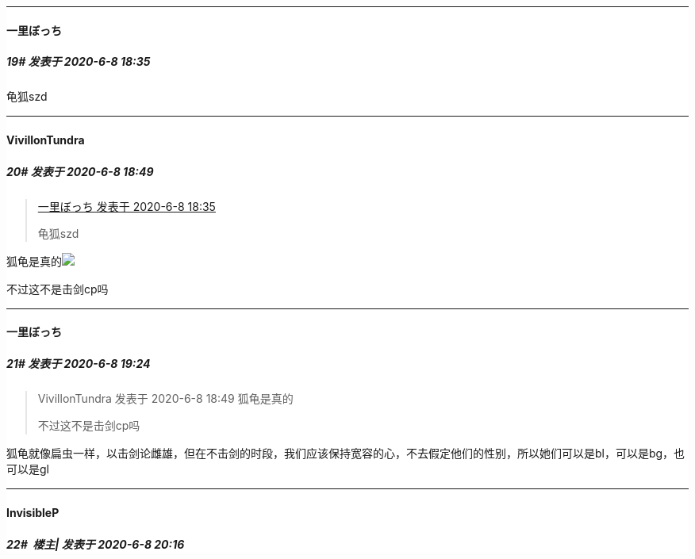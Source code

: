 


-----

####  一里ぼっち  
##### 19#       发表于 2020-6-8 18:35




龟狐szd







-----

####  VivillonTundra  
##### 20#       发表于 2020-6-8 18:49



<blockquote><a href="httphttps://bbs.saraba1st.com/2b/forum.php?mod=redirect&amp;goto=findpost&amp;pid=47724233&amp;ptid=1940380" target="_blank">一里ぼっち 发表于 2020-6-8 18:35</a>

龟狐szd</blockquote>
狐龟是真的<img src="https://static.saraba1st.com/image/smiley/face2017/072.png" referrerpolicy="no-referrer">


不过这不是击剑cp吗







-----

####  一里ぼっち  
##### 21#       发表于 2020-6-8 19:24



<blockquote>VivillonTundra 发表于 2020-6-8 18:49
狐龟是真的


不过这不是击剑cp吗</blockquote>
狐龟就像扁虫一样，以击剑论雌雄，但在不击剑的时段，我们应该保持宽容的心，不去假定他们的性别，所以她们可以是bl，可以是bg，也可以是gl







-----

####  InvisibleP  
##### 22#         楼主| 发表于 2020-6-8 20:16

